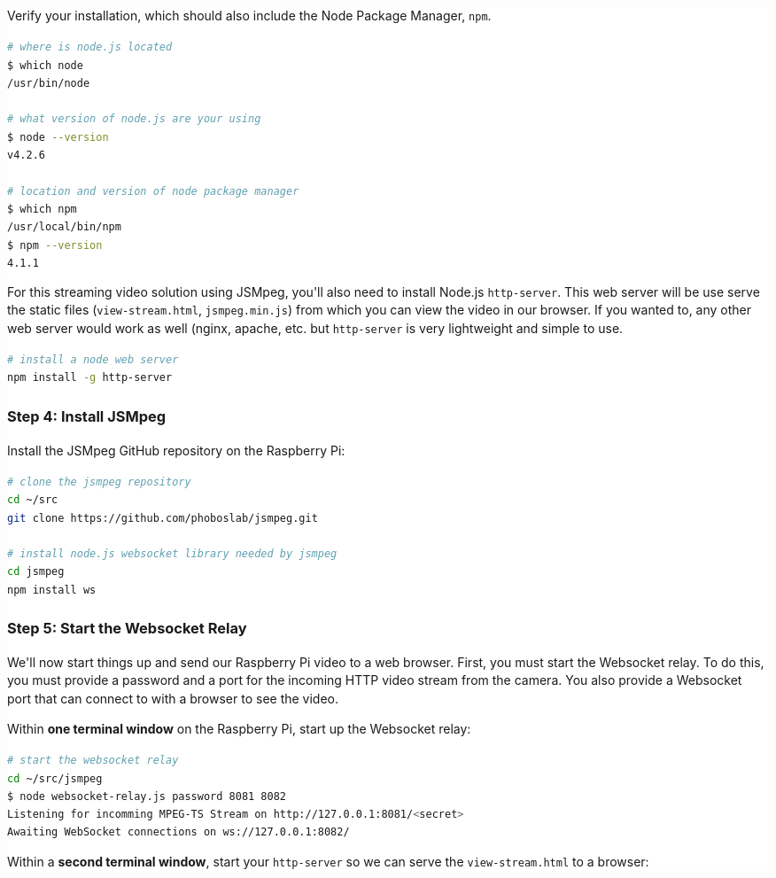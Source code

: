 Verify your installation, which should also include the Node Package Manager, `npm`.

```bash
# where is node.js located
$ which node
/usr/bin/node

# what version of node.js are your using
$ node --version
v4.2.6

# location and version of node package manager
$ which npm
/usr/local/bin/npm
$ npm --version
4.1.1
```
For this streaming video solution using JSMpeg,
you'll also need to install Node.js `http-server`.
This web server will be use serve the static files
(`view-stream.html`, `jsmpeg.min.js`)
from which you can view the video in our browser.
If you wanted to, any other web server would work as well (nginx, apache, etc.
but `http-server` is very lightweight and simple to use.

```bash
# install a node web server
npm install -g http-server
```

### Step 4: Install JSMpeg
Install the JSMpeg GitHub repository on the Raspberry Pi:

```bash
# clone the jsmpeg repository
cd ~/src
git clone https://github.com/phoboslab/jsmpeg.git

# install node.js websocket library needed by jsmpeg
cd jsmpeg
npm install ws
```

### Step 5: Start the Websocket Relay
We'll now start things up and send our Raspberry Pi video to a web browser.
First, you must start the Websocket relay.
To do this, you must provide a password and a port for the incoming HTTP video stream from the camera.
You also provide a Websocket port that can connect to with a browser to see the video.

Within **one terminal window** on the Raspberry Pi, start up the Websocket relay:

```bash
# start the websocket relay
cd ~/src/jsmpeg
$ node websocket-relay.js password 8081 8082
Listening for incomming MPEG-TS Stream on http://127.0.0.1:8081/<secret>
Awaiting WebSocket connections on ws://127.0.0.1:8082/
```
Within a **second terminal window**, start your `http-server`
so we can serve the `view-stream.html` to a browser:
